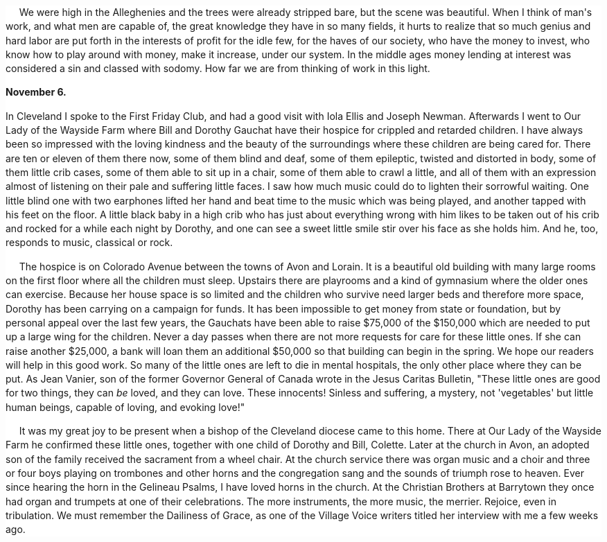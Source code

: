      We were high in the Alleghenies and the trees were already stripped
bare, but the scene was beautiful. When I think of man's work, and what
men are capable of, the great knowledge they have in so many fields, it
hurts to realize that so much genius and hard labor are put forth in the
interests of profit for the idle few, for the haves of our society, who
have the money to invest, who know how to play around with money, make
it increase, under our system. In the middle ages money lending at
interest was considered a sin and classed with sodomy. How far we are
from thinking of work in this light.

**November 6.**

In Cleveland I spoke to the First Friday Club, and had a good visit with
Iola Ellis and Joseph Newman. Afterwards I went to Our Lady of the
Wayside Farm where Bill and Dorothy Gauchat have their hospice for
crippled and retarded children. I have always been so impressed with the
loving kindness and the beauty of the surroundings where these children
are being cared for. There are ten or eleven of them there now, some of
them blind and deaf, some of them epileptic, twisted and distorted in
body, some of them little crib cases, some of them able to sit up in a
chair, some of them able to crawl a little, and all of them with an
expression almost of listening on their pale and suffering little faces.
I saw how much music could do to lighten their sorrowful waiting. One
little blind one with two earphones lifted her hand and beat time to the
music which was being played, and another tapped with his feet on the
floor. A little black baby in a high crib who has just about everything
wrong with him likes to be taken out of his crib and rocked for a while
each night by Dorothy, and one can see a sweet little smile stir over
his face as she holds him. And he, too, responds to music, classical or
rock.

     The hospice is on Colorado Avenue between the towns of Avon and
Lorain. It is a beautiful old building with many large rooms on the
first floor where all the children must sleep. Upstairs there are
playrooms and a kind of gymnasium where the older ones can exercise.
Because her house space is so limited and the children who survive need
larger beds and therefore more space, Dorothy has been carrying on a
campaign for funds. It has been impossible to get money from state or
foundation, but by personal appeal over the last few years, the Gauchats
have been able to raise \$75,000 of the \$150,000 which are needed to
put up a large wing for the children. Never a day passes when there are
not more requests for care for these little ones. If she can raise
another \$25,000, a bank will loan them an additional \$50,000 so that
building can begin in the spring. We hope our readers will help in this
good work. So many of the little ones are left to die in mental
hospitals, the only other place where they can be put. As Jean Vanier,
son of the former Governor General of Canada wrote in the Jesus Caritas
Bulletin, "These little ones are good for two things, they can *be*
loved, and they can love. These innocents! Sinless and suffering, a
mystery, not 'vegetables' but little human beings, capable of loving,
and evoking love!"

     It was my great joy to be present when a bishop of the Cleveland
diocese came to this home. There at Our Lady of the Wayside Farm he
confirmed these little ones, together with one child of Dorothy and
Bill, Colette. Later at the church in Avon, an adopted son of the family
received the sacrament from a wheel chair. At the church service there
was organ music and a choir and three or four boys playing on trombones
and other horns and the congregation sang and the sounds of triumph rose
to heaven. Ever since hearing the horn in the Gelineau Psalms, I have
loved horns in the church. At the Christian Brothers at Barrytown they
once had organ and trumpets at one of their celebrations. The more
instruments, the more music, the merrier. Rejoice, even in tribulation.
We must remember the Dailiness of Grace, as one of the Village Voice
writers titled her interview with me a few weeks ago.
